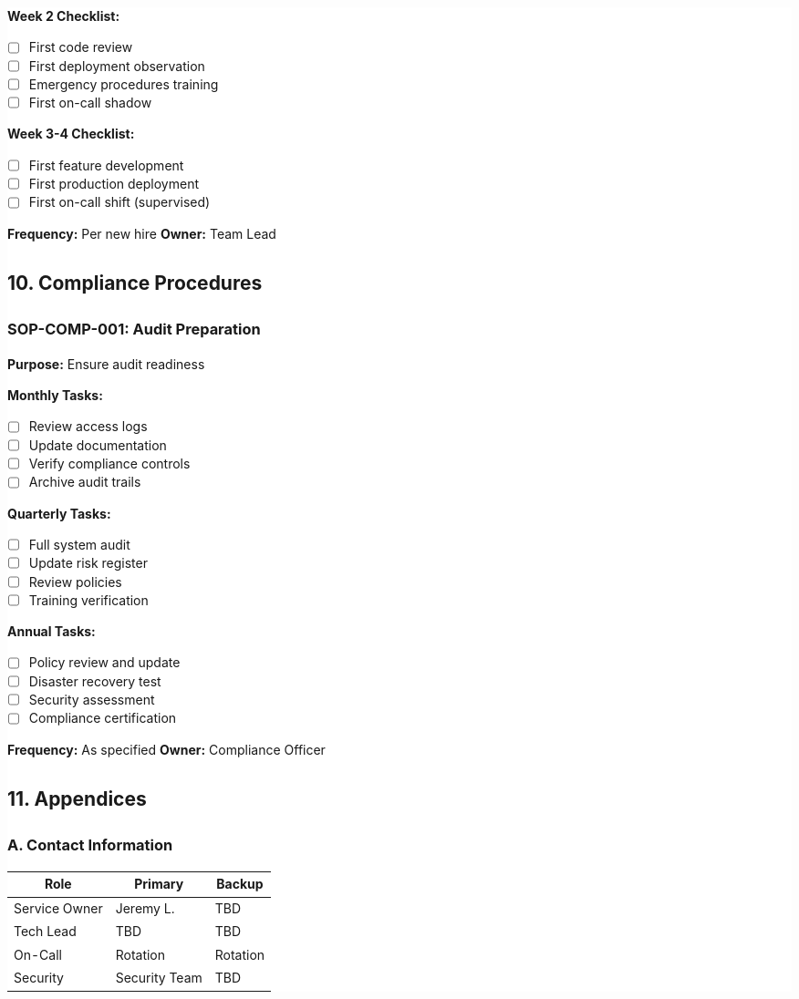 **Week 2 Checklist:**
- [ ] First code review
- [ ] First deployment observation
- [ ] Emergency procedures training
- [ ] First on-call shadow

**Week 3-4 Checklist:**
- [ ] First feature development
- [ ] First production deployment
- [ ] First on-call shift (supervised)

**Frequency:** Per new hire
**Owner:** Team Lead

## 10. Compliance Procedures

### SOP-COMP-001: Audit Preparation

**Purpose:** Ensure audit readiness

**Monthly Tasks:**
- [ ] Review access logs
- [ ] Update documentation
- [ ] Verify compliance controls
- [ ] Archive audit trails

**Quarterly Tasks:**
- [ ] Full system audit
- [ ] Update risk register
- [ ] Review policies
- [ ] Training verification

**Annual Tasks:**
- [ ] Policy review and update
- [ ] Disaster recovery test
- [ ] Security assessment
- [ ] Compliance certification

**Frequency:** As specified
**Owner:** Compliance Officer

## 11. Appendices

### A. Contact Information

| Role | Primary | Backup |
|------|---------|---------|
| Service Owner | Jeremy L. | TBD |
| Tech Lead | TBD | TBD |
| On-Call | Rotation | Rotation |
| Security | Security Team | TBD |
